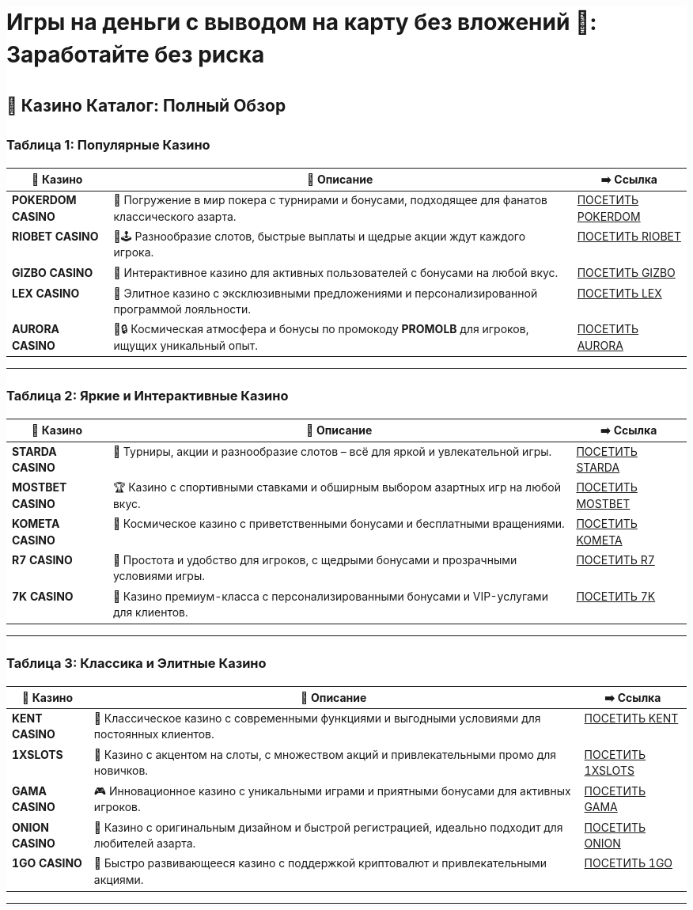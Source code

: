 # Игры на деньги с выводом на карту без вложений 💸: Заработайте без риска
## 🎲 Казино Каталог: Полный Обзор

### Таблица 1: Популярные Казино

| 🎰 Казино                | 📜 Описание                                                                                          | ➡️ Ссылка                                                                                          |
|--------------------------|------------------------------------------------------------------------------------------------------|----------------------------------------------------------------------------------------------------|
| **POKERDOM CASINO**      | 🎲 Погружение в мир покера с турнирами и бонусами, подходящее для фанатов классического азарта.       | [ПОСЕТИТЬ POKERDOM](https://brandplay.link/Bxg7SC7H)                                              |
| **RIOBET CASINO**        | 🌟🕹️ Разнообразие слотов, быстрые выплаты и щедрые акции ждут каждого игрока.                         | [ПОСЕТИТЬ RIOBET](https://brandplay.link/dtx89f2L)                                               |
| **GIZBO CASINO**         | 🚀 Интерактивное казино для активных пользователей с бонусами на любой вкус.                           | [ПОСЕТИТЬ GIZBO](https://gizbo-tea02.com/c8e962e89)                                              |
| **LEX CASINO**           | 🎰 Элитное казино с эксклюзивными предложениями и персонализированной программой лояльности.           | [ПОСЕТИТЬ LEX](https://brandplay.link/2HFTmBc8)                                                  |
| **AURORA CASINO**        | 🌌🔒 Космическая атмосфера и бонусы по промокоду **PROMOLB** для игроков, ищущих уникальный опыт.      | [ПОСЕТИТЬ AURORA](https://10trafic-stat2.com/click/668546566bcc6313411604c7/6766/15114/subaccount?promocode=PROMOLB) |

---

### Таблица 2: Яркие и Интерактивные Казино

| 🎰 Казино                | 📜 Описание                                                                                          | ➡️ Ссылка                                                                                          |
|--------------------------|------------------------------------------------------------------------------------------------------|----------------------------------------------------------------------------------------------------|
| **STARDA CASINO**        | 🌠 Турниры, акции и разнообразие слотов – всё для яркой и увлекательной игры.                         | [ПОСЕТИТЬ STARDA](https://brandplay.link/cpFQbWKn)                                               |
| **MOSTBET CASINO**       | 🏆 Казино с спортивными ставками и обширным выбором азартных игр на любой вкус.                        | [ПОСЕТИТЬ MOSTBET](https://ktbtis024ifqfn0mst.com/beQs)                                          |
| **KOMETA CASINO**        | 💫 Космическое казино с приветственными бонусами и бесплатными вращениями.                            | [ПОСЕТИТЬ KOMETA](https://brandplay.link/tLG15CCb)                                               |
| **R7 CASINO**            | 🎯 Простота и удобство для игроков, с щедрыми бонусами и прозрачными условиями игры.                  | [ПОСЕТИТЬ R7](https://brandplay.link/zPmNmTWG)                                                   |
| **7K CASINO**            | 💎 Казино премиум-класса с персонализированными бонусами и VIP-услугами для клиентов.                  | [ПОСЕТИТЬ 7K](https://brandplay.link/dd46bNgD)                                                   |

---

### Таблица 3: Классика и Элитные Казино

| 🎰 Казино                | 📜 Описание                                                                                          | ➡️ Ссылка                                                                                          |
|--------------------------|------------------------------------------------------------------------------------------------------|----------------------------------------------------------------------------------------------------|
| **KENT CASINO**          | 🎲 Классическое казино с современными функциями и выгодными условиями для постоянных клиентов.        | [ПОСЕТИТЬ KENT](https://brandplay.link/tj7BwCb4)                                                 |
| **1XSLOTS**              | 🎰 Казино с акцентом на слоты, с множеством акций и привлекательными промо для новичков.              | [ПОСЕТИТЬ 1XSLOTS](https://brandplay.link/R4xfxqdm)                                              |
| **GAMA CASINO**          | 🎮 Инновационное казино с уникальными играми и приятными бонусами для активных игроков.               | [ПОСЕТИТЬ GAMA](https://brandplay.link/zrZpLFTP)                                                 |
| **ONION CASINO**         | 🧅 Казино с оригинальным дизайном и быстрой регистрацией, идеально подходит для любителей азарта.     | [ПОСЕТИТЬ ONION](https://obclk001-2d.top/click?offer_id=986&partner_id=10542&landing_id=1798&utm_medium=affiliate&sub_1=oncasino3) |
| **1GO CASINO**           | 🚀 Быстро развивающееся казино с поддержкой криптовалют и привлекательными акциями.                   | [ПОСЕТИТЬ 1GO](https://1go-ircp01.com/ce015f410)                                                |

---

